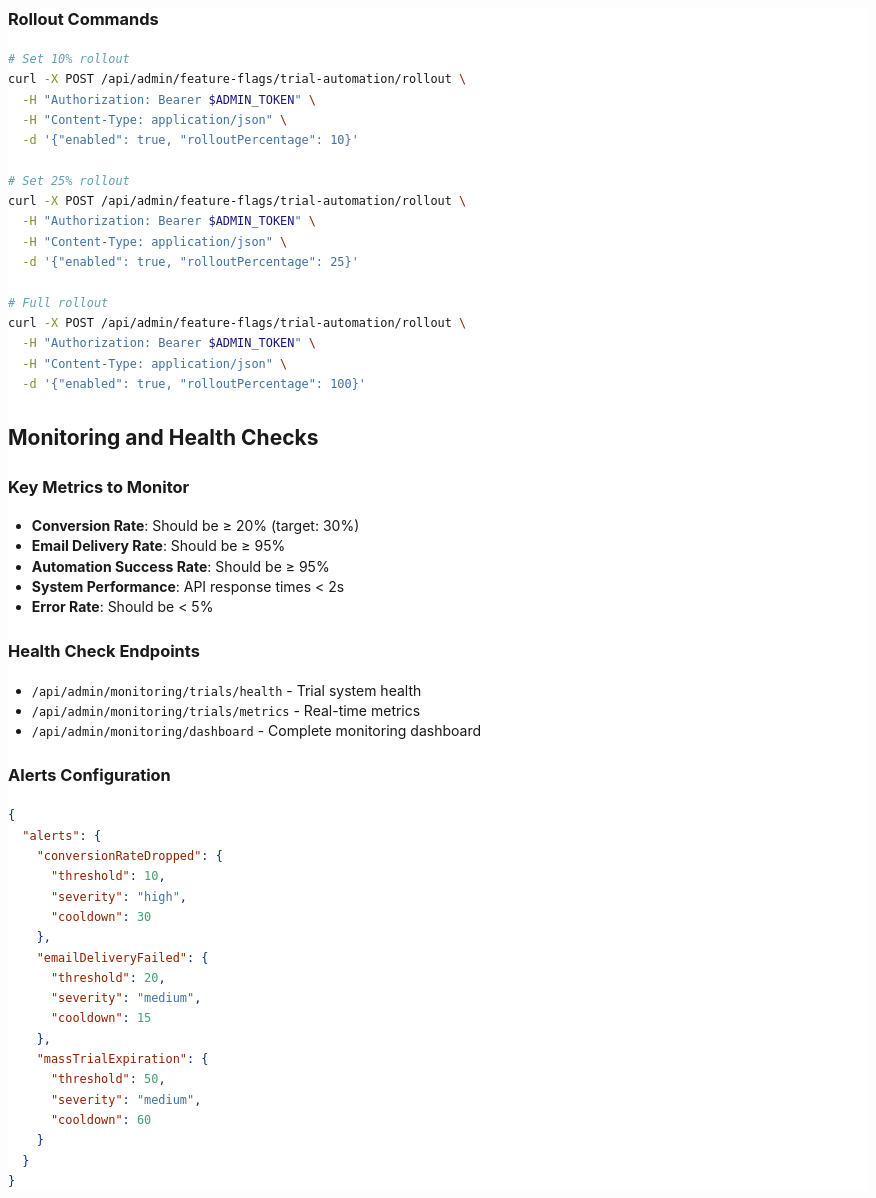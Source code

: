 ### Rollout Commands
```bash
# Set 10% rollout
curl -X POST /api/admin/feature-flags/trial-automation/rollout \
  -H "Authorization: Bearer $ADMIN_TOKEN" \
  -H "Content-Type: application/json" \
  -d '{"enabled": true, "rolloutPercentage": 10}'

# Set 25% rollout
curl -X POST /api/admin/feature-flags/trial-automation/rollout \
  -H "Authorization: Bearer $ADMIN_TOKEN" \
  -H "Content-Type: application/json" \
  -d '{"enabled": true, "rolloutPercentage": 25}'

# Full rollout
curl -X POST /api/admin/feature-flags/trial-automation/rollout \
  -H "Authorization: Bearer $ADMIN_TOKEN" \
  -H "Content-Type: application/json" \
  -d '{"enabled": true, "rolloutPercentage": 100}'
```

## Monitoring and Health Checks

### Key Metrics to Monitor
- **Conversion Rate**: Should be ≥ 20% (target: 30%)
- **Email Delivery Rate**: Should be ≥ 95%
- **Automation Success Rate**: Should be ≥ 95%
- **System Performance**: API response times < 2s
- **Error Rate**: Should be < 5%

### Health Check Endpoints
- `/api/admin/monitoring/trials/health` - Trial system health
- `/api/admin/monitoring/trials/metrics` - Real-time metrics
- `/api/admin/monitoring/dashboard` - Complete monitoring dashboard

### Alerts Configuration
```json
{
  "alerts": {
    "conversionRateDropped": {
      "threshold": 10,
      "severity": "high",
      "cooldown": 30
    },
    "emailDeliveryFailed": {
      "threshold": 20,
      "severity": "medium",
      "cooldown": 15
    },
    "massTrialExpiration": {
      "threshold": 50,
      "severity": "medium",
      "cooldown": 60
    }
  }
}
```
